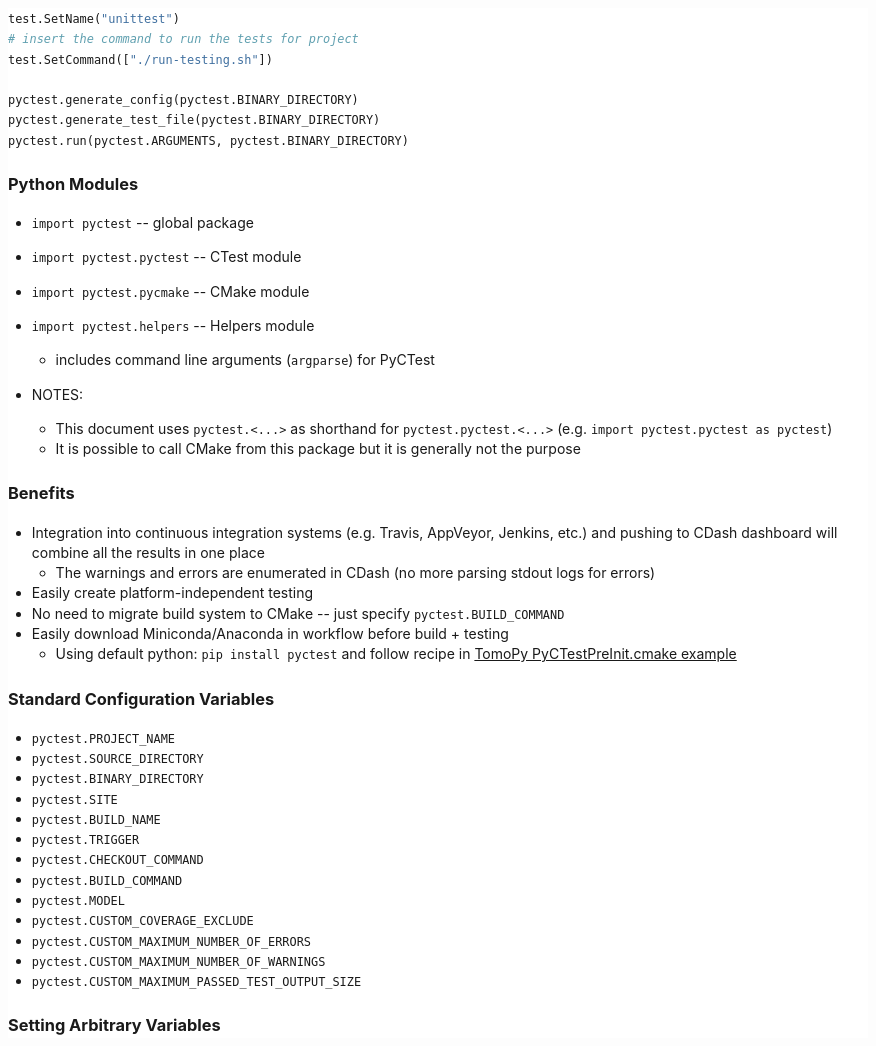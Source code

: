 ```python
test.SetName("unittest")
# insert the command to run the tests for project
test.SetCommand(["./run-testing.sh"])

pyctest.generate_config(pyctest.BINARY_DIRECTORY)
pyctest.generate_test_file(pyctest.BINARY_DIRECTORY)
pyctest.run(pyctest.ARGUMENTS, pyctest.BINARY_DIRECTORY)
```

### Python Modules

- `import pyctest` -- global package
- `import pyctest.pyctest` -- CTest module
- `import pyctest.pycmake` -- CMake module
- `import pyctest.helpers` -- Helpers module
    - includes command line arguments (`argparse`) for PyCTest

- NOTES:
    - This document uses `pyctest.<...>` as shorthand for `pyctest.pyctest.<...>` (e.g. `import pyctest.pyctest as pyctest`)
    - It is possible to call CMake from this package but it is generally not the purpose

### Benefits

- Integration into continuous integration systems (e.g. Travis, AppVeyor, Jenkins, etc.) and pushing to CDash dashboard will combine all the results in one place
    - The warnings and errors are enumerated in CDash (no more parsing stdout logs for errors)
- Easily create platform-independent testing
- No need to migrate build system to CMake -- just specify `pyctest.BUILD_COMMAND`
- Easily download Miniconda/Anaconda in workflow before build + testing
    - Using default python: `pip install pyctest` and follow recipe in [TomoPy PyCTestPreInit.cmake example](examples/TomoPy/PyCTestPreInit.cmake)


### Standard Configuration Variables

- `pyctest.PROJECT_NAME`
- `pyctest.SOURCE_DIRECTORY`
- `pyctest.BINARY_DIRECTORY`
- `pyctest.SITE`
- `pyctest.BUILD_NAME`
- `pyctest.TRIGGER`
- `pyctest.CHECKOUT_COMMAND`
- `pyctest.BUILD_COMMAND`
- `pyctest.MODEL`
- `pyctest.CUSTOM_COVERAGE_EXCLUDE`
- `pyctest.CUSTOM_MAXIMUM_NUMBER_OF_ERRORS`
- `pyctest.CUSTOM_MAXIMUM_NUMBER_OF_WARNINGS`
- `pyctest.CUSTOM_MAXIMUM_PASSED_TEST_OUTPUT_SIZE`

### Setting Arbitrary Variables
